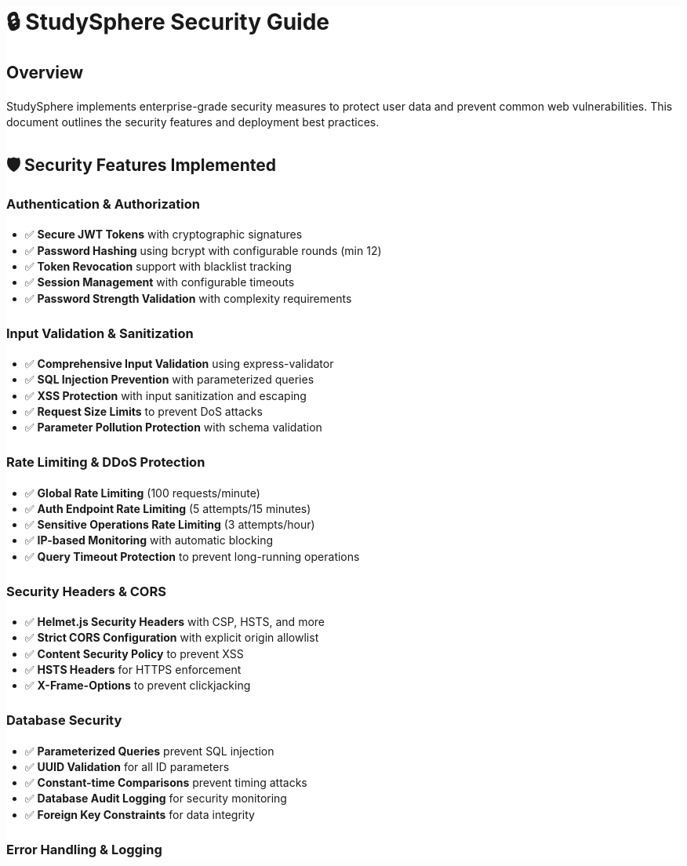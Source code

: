 # 🔒 StudySphere Security Guide

## Overview

StudySphere implements enterprise-grade security measures to protect user data and prevent common web vulnerabilities. This document outlines the security features and deployment best practices.

## 🛡️ Security Features Implemented

### Authentication & Authorization

- ✅ **Secure JWT Tokens** with cryptographic signatures
- ✅ **Password Hashing** using bcrypt with configurable rounds (min 12)
- ✅ **Token Revocation** support with blacklist tracking
- ✅ **Session Management** with configurable timeouts
- ✅ **Password Strength Validation** with complexity requirements

### Input Validation & Sanitization

- ✅ **Comprehensive Input Validation** using express-validator
- ✅ **SQL Injection Prevention** with parameterized queries
- ✅ **XSS Protection** with input sanitization and escaping
- ✅ **Request Size Limits** to prevent DoS attacks
- ✅ **Parameter Pollution Protection** with schema validation

### Rate Limiting & DDoS Protection

- ✅ **Global Rate Limiting** (100 requests/minute)
- ✅ **Auth Endpoint Rate Limiting** (5 attempts/15 minutes)
- ✅ **Sensitive Operations Rate Limiting** (3 attempts/hour)
- ✅ **IP-based Monitoring** with automatic blocking
- ✅ **Query Timeout Protection** to prevent long-running operations

### Security Headers & CORS

- ✅ **Helmet.js Security Headers** with CSP, HSTS, and more
- ✅ **Strict CORS Configuration** with explicit origin allowlist
- ✅ **Content Security Policy** to prevent XSS
- ✅ **HSTS Headers** for HTTPS enforcement
- ✅ **X-Frame-Options** to prevent clickjacking

### Database Security

- ✅ **Parameterized Queries** prevent SQL injection
- ✅ **UUID Validation** for all ID parameters
- ✅ **Constant-time Comparisons** prevent timing attacks
- ✅ **Database Audit Logging** for security monitoring
- ✅ **Foreign Key Constraints** for data integrity

### Error Handling & Logging
